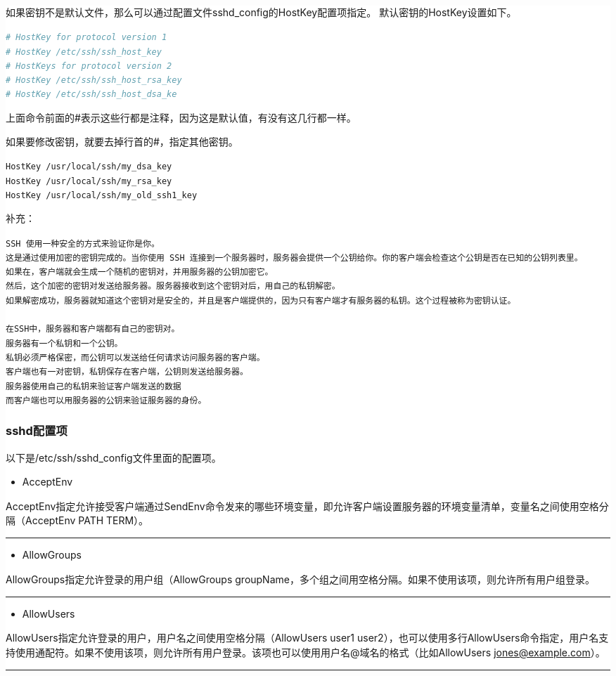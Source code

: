 如果密钥不是默认文件，那么可以通过配置文件sshd_config的HostKey配置项指定。
默认密钥的HostKey设置如下。 

```bash
# HostKey for protocol version 1 
# HostKey /etc/ssh/ssh_host_key 
# HostKeys for protocol version 2 
# HostKey /etc/ssh/ssh_host_rsa_key 
# HostKey /etc/ssh/ssh_host_dsa_ke
```

上面命令前面的#表示这些行都是注释，因为这是默认值，有没有这几行都一样。

如果要修改密钥，就要去掉行首的#，指定其他密钥。 

```bash
HostKey /usr/local/ssh/my_dsa_key
HostKey /usr/local/ssh/my_rsa_key
HostKey /usr/local/ssh/my_old_ssh1_key 
```

补充：

    SSH 使用一种安全的方式来验证你是你。
    这是通过使用加密的密钥完成的。当你使用 SSH 连接到一个服务器时，服务器会提供一个公钥给你。你的客户端会检查这个公钥是否在已知的公钥列表里。
    如果在，客户端就会生成一个随机的密钥对，并用服务器的公钥加密它。
    然后，这个加密的密钥对发送给服务器。服务器接收到这个密钥对后，用自己的私钥解密。
    如果解密成功，服务器就知道这个密钥对是安全的，并且是客户端提供的，因为只有客户端才有服务器的私钥。这个过程被称为密钥认证。

    在SSH中，服务器和客户端都有自己的密钥对。
    服务器有一个私钥和一个公钥。
    私钥必须严格保密，而公钥可以发送给任何请求访问服务器的客户端。
    客户端也有一对密钥，私钥保存在客户端，公钥则发送给服务器。
    服务器使用自己的私钥来验证客户端发送的数据
    而客户端也可以用服务器的公钥来验证服务器的身份。 

### sshd配置项

以下是/etc/ssh/sshd_config文件里面的配置项。 

- AcceptEnv

AcceptEnv指定允许接受客户端通过SendEnv命令发来的哪些环境变量，即允许客户端设置服务器的环境变量清单，变量名之间使用空格分隔（AcceptEnv PATH TERM）。

---

- AllowGroups

AllowGroups指定允许登录的用户组（AllowGroups groupName，多个组之间用空格分隔。如果不使用该项，则允许所有用户组登录。

---

- AllowUsers

AllowUsers指定允许登录的用户，用户名之间使用空格分隔（AllowUsers user1 user2），也可以使用多行AllowUsers命令指定，用户名支持使用通配符。如果不使用该项，则允许所有用户登录。该项也可以使用用户名@域名的格式（比如AllowUsers jones@example.com）。

---
